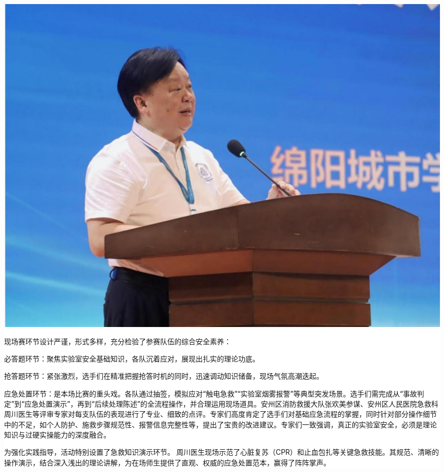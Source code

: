 ![](images/677dbc122e7f5ec51a4d1abd2f27a23b83c3bf1a5bec24bac271d2afec2fb9c9.jpg)

现场赛环节设计严谨，形式多样，充分检验了参赛队伍的综合安全素养：

必答题环节：聚焦实验室安全基础知识，各队沉着应对，展现出扎实的理论功底。

抢答题环节：紧张激烈，选手们在精准把握抢答时机的同时，迅速调动知识储备，现场气氛高潮迭起。

应急处置环节：是本场比赛的重头戏。各队通过抽签，模拟应对“触电急救”“实验室烟雾报警”等典型突发场景。选手们需完成从“事故判定”到“应急处置演示”，再到“后续处理陈述”的全流程操作，并合理运用现场道具。安州区消防救援大队张欢美参谋、安州区人民医院急救科周川医生等评审专家对每支队伍的表现进行了专业、细致的点评。专家们高度肯定了选手们对基础应急流程的掌握，同时针对部分操作细节中的不足，如个人防护、施救步骤规范性、报警信息完整性等，提出了宝贵的改进建议。专家们一致强调，真正的实验室安全，必须是理论知识与过硬实操能力的深度融合。

为强化实践指导，活动特别设置了急救知识演示环节。 周川医生现场示范了心脏复苏（CPR）和止血包扎等关键急救技能。其规范、清晰的操作演示，结合深入浅出的理论讲解，为在场师生提供了直观、权威的应急处置范本，赢得了阵阵掌声。
